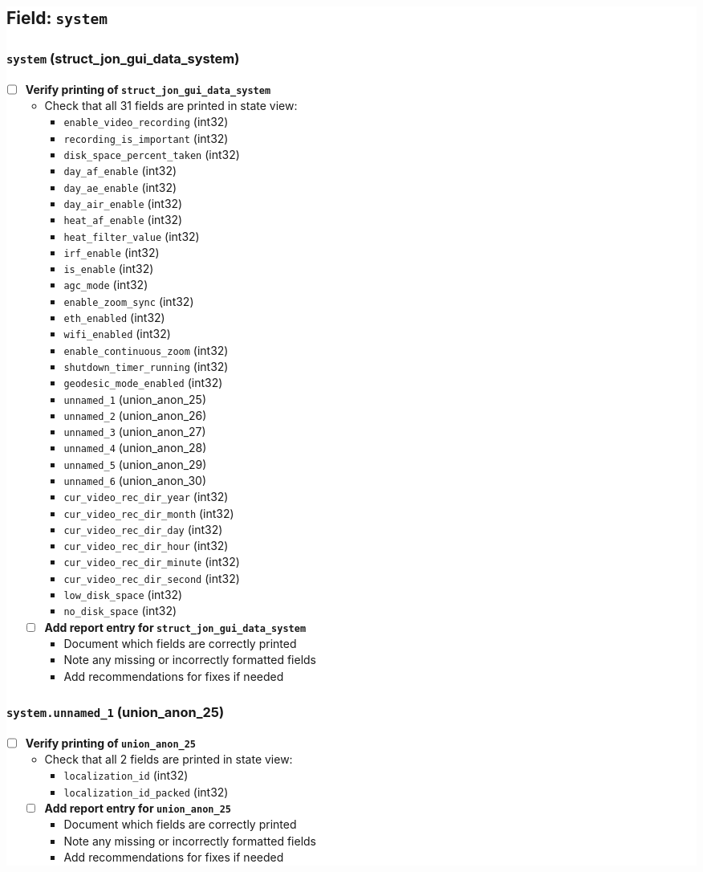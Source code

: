 ## Field: `system`

### `system` (struct_jon_gui_data_system)

- [ ] **Verify printing of `struct_jon_gui_data_system`**
  - Check that all 31 fields are printed in state view:
    - `enable_video_recording` (int32)
    - `recording_is_important` (int32)
    - `disk_space_percent_taken` (int32)
    - `day_af_enable` (int32)
    - `day_ae_enable` (int32)
    - `day_air_enable` (int32)
    - `heat_af_enable` (int32)
    - `heat_filter_value` (int32)
    - `irf_enable` (int32)
    - `is_enable` (int32)
    - `agc_mode` (int32)
    - `enable_zoom_sync` (int32)
    - `eth_enabled` (int32)
    - `wifi_enabled` (int32)
    - `enable_continuous_zoom` (int32)
    - `shutdown_timer_running` (int32)
    - `geodesic_mode_enabled` (int32)
    - `unnamed_1` (union_anon_25)
    - `unnamed_2` (union_anon_26)
    - `unnamed_3` (union_anon_27)
    - `unnamed_4` (union_anon_28)
    - `unnamed_5` (union_anon_29)
    - `unnamed_6` (union_anon_30)
    - `cur_video_rec_dir_year` (int32)
    - `cur_video_rec_dir_month` (int32)
    - `cur_video_rec_dir_day` (int32)
    - `cur_video_rec_dir_hour` (int32)
    - `cur_video_rec_dir_minute` (int32)
    - `cur_video_rec_dir_second` (int32)
    - `low_disk_space` (int32)
    - `no_disk_space` (int32)
  - [ ] **Add report entry for `struct_jon_gui_data_system`**
    - Document which fields are correctly printed
    - Note any missing or incorrectly formatted fields
    - Add recommendations for fixes if needed

### `system.unnamed_1` (union_anon_25)

- [ ] **Verify printing of `union_anon_25`**
  - Check that all 2 fields are printed in state view:
    - `localization_id` (int32)
    - `localization_id_packed` (int32)
  - [ ] **Add report entry for `union_anon_25`**
    - Document which fields are correctly printed
    - Note any missing or incorrectly formatted fields
    - Add recommendations for fixes if needed
